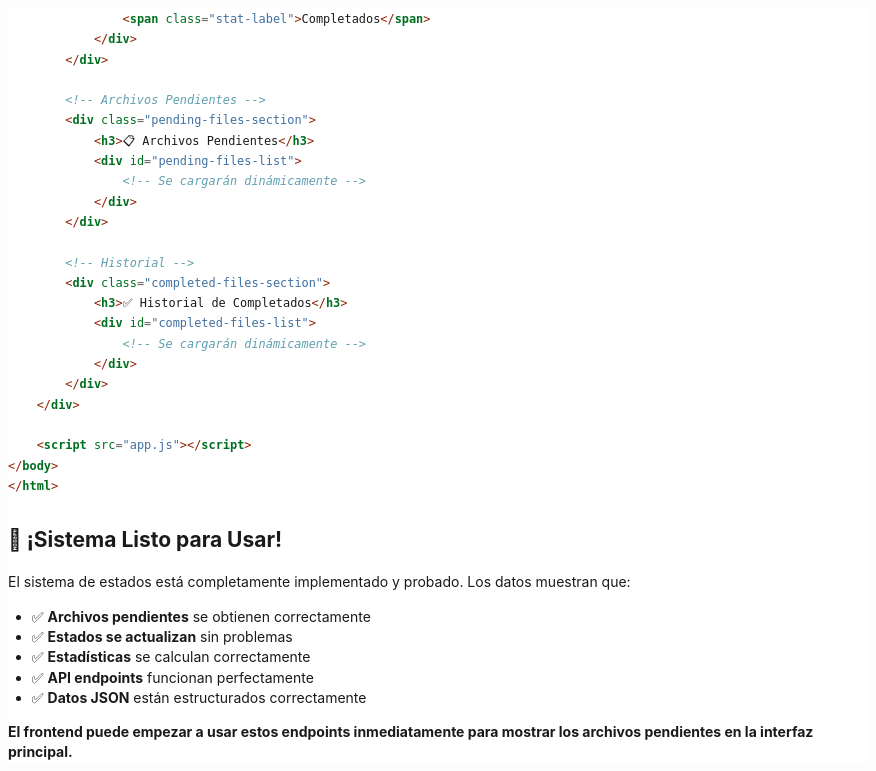 ```html
                <span class="stat-label">Completados</span>
            </div>
        </div>
        
        <!-- Archivos Pendientes -->
        <div class="pending-files-section">
            <h3>📋 Archivos Pendientes</h3>
            <div id="pending-files-list">
                <!-- Se cargarán dinámicamente -->
            </div>
        </div>
        
        <!-- Historial -->
        <div class="completed-files-section">
            <h3>✅ Historial de Completados</h3>
            <div id="completed-files-list">
                <!-- Se cargarán dinámicamente -->
            </div>
        </div>
    </div>
    
    <script src="app.js"></script>
</body>
</html>
```

## 🎉 **¡Sistema Listo para Usar!**

El sistema de estados está completamente implementado y probado. Los datos muestran que:

- ✅ **Archivos pendientes** se obtienen correctamente
- ✅ **Estados se actualizan** sin problemas
- ✅ **Estadísticas** se calculan correctamente
- ✅ **API endpoints** funcionan perfectamente
- ✅ **Datos JSON** están estructurados correctamente

**El frontend puede empezar a usar estos endpoints inmediatamente para mostrar los archivos pendientes en la interfaz principal.**
